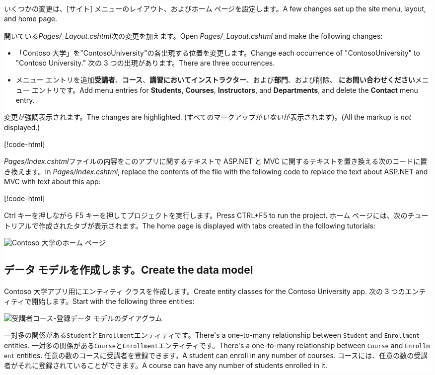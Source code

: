 <span data-ttu-id="b708c-141">いくつかの変更は、[サイト] メニューのレイアウト、およびホーム ページを設定します。</span><span class="sxs-lookup"><span data-stu-id="b708c-141">A few changes set up the site menu, layout, and home page.</span></span>

<span data-ttu-id="b708c-142">開いている*Pages/_Layout.cshtml*次の変更を加えます。</span><span class="sxs-lookup"><span data-stu-id="b708c-142">Open *Pages/_Layout.cshtml* and make the following changes:</span></span>

* <span data-ttu-id="b708c-143">「Contoso 大学」を"ContosoUniversity"の各出現する位置を変更します。</span><span class="sxs-lookup"><span data-stu-id="b708c-143">Change each occurrence of "ContosoUniversity" to "Contoso University."</span></span> <span data-ttu-id="b708c-144">次の 3 つの出現があります。</span><span class="sxs-lookup"><span data-stu-id="b708c-144">There are three occurrences.</span></span>

* <span data-ttu-id="b708c-145">メニュー エントリを追加**受講者**、**コース**、**講習においてインストラクター**、および**部門**、および削除、 **にお問い合わせください**メニュー エントリです。</span><span class="sxs-lookup"><span data-stu-id="b708c-145">Add menu entries for **Students**, **Courses**, **Instructors**, and **Departments**, and delete the **Contact** menu entry.</span></span>

<span data-ttu-id="b708c-146">変更が強調表示されます。</span><span class="sxs-lookup"><span data-stu-id="b708c-146">The changes are highlighted.</span></span> <span data-ttu-id="b708c-147">(すべてのマークアップが*いない*が表示されます)。</span><span class="sxs-lookup"><span data-stu-id="b708c-147">(All the markup is *not* displayed.)</span></span>

[!code-html[](intro/samples/cu/Pages/_Layout.cshtml?highlight=6,29,35-38,47&range=1-50)]

<span data-ttu-id="b708c-148">*Pages/Index.cshtml*ファイルの内容をこのアプリに関するテキストで ASP.NET と MVC に関するテキストを置き換える次のコードに置き換えます。</span><span class="sxs-lookup"><span data-stu-id="b708c-148">In *Pages/Index.cshtml*, replace the contents of the file with the following code to replace the text about ASP.NET and MVC with text about this app:</span></span>

[!code-html[](intro/samples/cu/Pages/Index.cshtml)]

<span data-ttu-id="b708c-149">Ctrl キーを押しながら F5 キーを押してプロジェクトを実行します。</span><span class="sxs-lookup"><span data-stu-id="b708c-149">Press CTRL+F5 to run the project.</span></span> <span data-ttu-id="b708c-150">ホーム ページには、次のチュートリアルで作成されたタブが表示されます。</span><span class="sxs-lookup"><span data-stu-id="b708c-150">The home page is displayed with tabs created in the following tutorials:</span></span>

![Contoso 大学のホーム ページ](intro/_static/home-page.png)

## <a name="create-the-data-model"></a><span data-ttu-id="b708c-152">データ モデルを作成します。</span><span class="sxs-lookup"><span data-stu-id="b708c-152">Create the data model</span></span>

<span data-ttu-id="b708c-153">Contoso 大学アプリ用にエンティティ クラスを作成します。</span><span class="sxs-lookup"><span data-stu-id="b708c-153">Create entity classes for the Contoso University app.</span></span> <span data-ttu-id="b708c-154">次の 3 つのエンティティで開始します。</span><span class="sxs-lookup"><span data-stu-id="b708c-154">Start with the following three entities:</span></span>

![受講者コース-登録データ モデルのダイアグラム](intro/_static/data-model-diagram.png)

<span data-ttu-id="b708c-156">一対多の関係がある`Student`と`Enrollment`エンティティです。</span><span class="sxs-lookup"><span data-stu-id="b708c-156">There's a one-to-many relationship between `Student` and `Enrollment` entities.</span></span> <span data-ttu-id="b708c-157">一対多の関係がある`Course`と`Enrollment`エンティティです。</span><span class="sxs-lookup"><span data-stu-id="b708c-157">There's a one-to-many relationship between `Course` and `Enrollment` entities.</span></span> <span data-ttu-id="b708c-158">任意の数のコースに受講者を登録できます。</span><span class="sxs-lookup"><span data-stu-id="b708c-158">A student can enroll in any number of courses.</span></span> <span data-ttu-id="b708c-159">コースには、任意の数の受講者がそれに登録されていることができます。</span><span class="sxs-lookup"><span data-stu-id="b708c-159">A course can have any number of students enrolled in it.</span></span>
